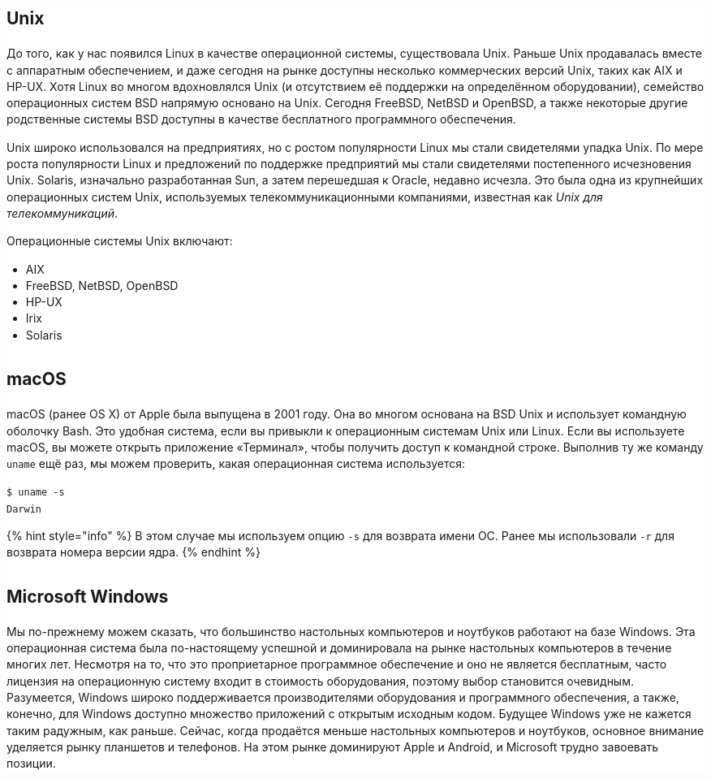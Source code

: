 ## **Unix**

До того, как у нас появился Linux в качестве операционной системы, существовала Unix. Раньше Unix продавалась вместе с аппаратным обеспечением, и даже сегодня на рынке доступны несколько коммерческих версий Unix, таких как AIX и HP-UX. Хотя Linux во многом вдохновлялся Unix (и отсутствием её поддержки на определённом оборудовании), семейство операционных систем BSD напрямую основано на Unix. Сегодня FreeBSD, NetBSD и OpenBSD, а также некоторые другие родственные системы BSD доступны в качестве бесплатного программного обеспечения.

Unix широко использовался на предприятиях, но с ростом популярности Linux мы стали свидетелями упадка Unix. По мере роста популярности Linux и предложений по поддержке предприятий мы стали свидетелями постепенного исчезновения Unix. Solaris, изначально разработанная Sun, а затем перешедшая к Oracle, недавно исчезла. Это была одна из крупнейших операционных систем Unix, используемых телекоммуникационными компаниями, известная как _Unix для телекоммуникаций_.

Операционные системы Unix включают:

* AIX
* FreeBSD, NetBSD, OpenBSD
* HP-UX
* Irix
* Solaris

## **macOS**

macOS (ранее OS X) от Apple была выпущена в 2001 году. Она во многом основана на BSD Unix и использует командную оболочку Bash. Это удобная система, если вы привыкли к операционным системам Unix или Linux. Если вы используете macOS, вы можете открыть приложение «Терминал», чтобы получить доступ к командной строке. Выполнив ту же команду `uname` ещё раз, мы можем проверить, какая операционная система используется:

```
$ uname -s
Darwin
```

{% hint style="info" %}
В этом случае мы используем опцию `-s` для возврата имени ОС. Ранее мы использовали `-r` для возврата номера версии ядра.
{% endhint %}

## **Microsoft Windows**

Мы по-прежнему можем сказать, что большинство настольных компьютеров и ноутбуков работают на базе Windows. Эта операционная система была по-настоящему успешной и доминировала на рынке настольных компьютеров в течение многих лет. Несмотря на то, что это проприетарное программное обеспечение и оно не является бесплатным, часто лицензия на операционную систему входит в стоимость оборудования, поэтому выбор становится очевидным. Разумеется, Windows широко поддерживается производителями оборудования и программного обеспечения, а также, конечно, для Windows доступно множество приложений с открытым исходным кодом. Будущее Windows уже не кажется таким радужным, как раньше. Сейчас, когда продаётся меньше настольных компьютеров и ноутбуков, основное внимание уделяется рынку планшетов и телефонов. На этом рынке доминируют Apple и Android, и Microsoft трудно завоевать позиции.
